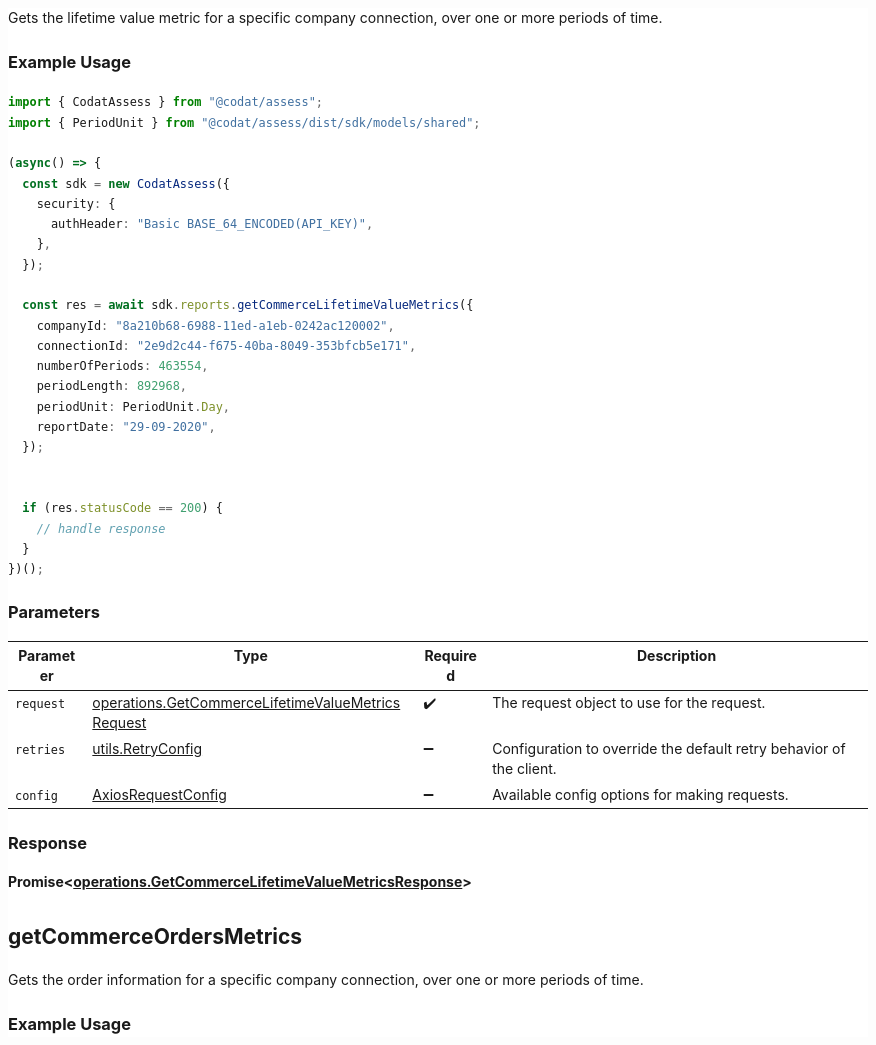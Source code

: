 Gets the lifetime value metric for a specific company connection, over one or more periods of time.

### Example Usage

```typescript
import { CodatAssess } from "@codat/assess";
import { PeriodUnit } from "@codat/assess/dist/sdk/models/shared";

(async() => {
  const sdk = new CodatAssess({
    security: {
      authHeader: "Basic BASE_64_ENCODED(API_KEY)",
    },
  });

  const res = await sdk.reports.getCommerceLifetimeValueMetrics({
    companyId: "8a210b68-6988-11ed-a1eb-0242ac120002",
    connectionId: "2e9d2c44-f675-40ba-8049-353bfcb5e171",
    numberOfPeriods: 463554,
    periodLength: 892968,
    periodUnit: PeriodUnit.Day,
    reportDate: "29-09-2020",
  });


  if (res.statusCode == 200) {
    // handle response
  }
})();
```

### Parameters

| Parameter                                                                                                              | Type                                                                                                                   | Required                                                                                                               | Description                                                                                                            |
| ---------------------------------------------------------------------------------------------------------------------- | ---------------------------------------------------------------------------------------------------------------------- | ---------------------------------------------------------------------------------------------------------------------- | ---------------------------------------------------------------------------------------------------------------------- |
| `request`                                                                                                              | [operations.GetCommerceLifetimeValueMetricsRequest](../../models/operations/getcommercelifetimevaluemetricsrequest.md) | :heavy_check_mark:                                                                                                     | The request object to use for the request.                                                                             |
| `retries`                                                                                                              | [utils.RetryConfig](../../models/utils/retryconfig.md)                                                                 | :heavy_minus_sign:                                                                                                     | Configuration to override the default retry behavior of the client.                                                    |
| `config`                                                                                                               | [AxiosRequestConfig](https://axios-http.com/docs/req_config)                                                           | :heavy_minus_sign:                                                                                                     | Available config options for making requests.                                                                          |


### Response

**Promise<[operations.GetCommerceLifetimeValueMetricsResponse](../../models/operations/getcommercelifetimevaluemetricsresponse.md)>**


## getCommerceOrdersMetrics

Gets the order information for a specific company connection, over one or more periods of time.

### Example Usage
